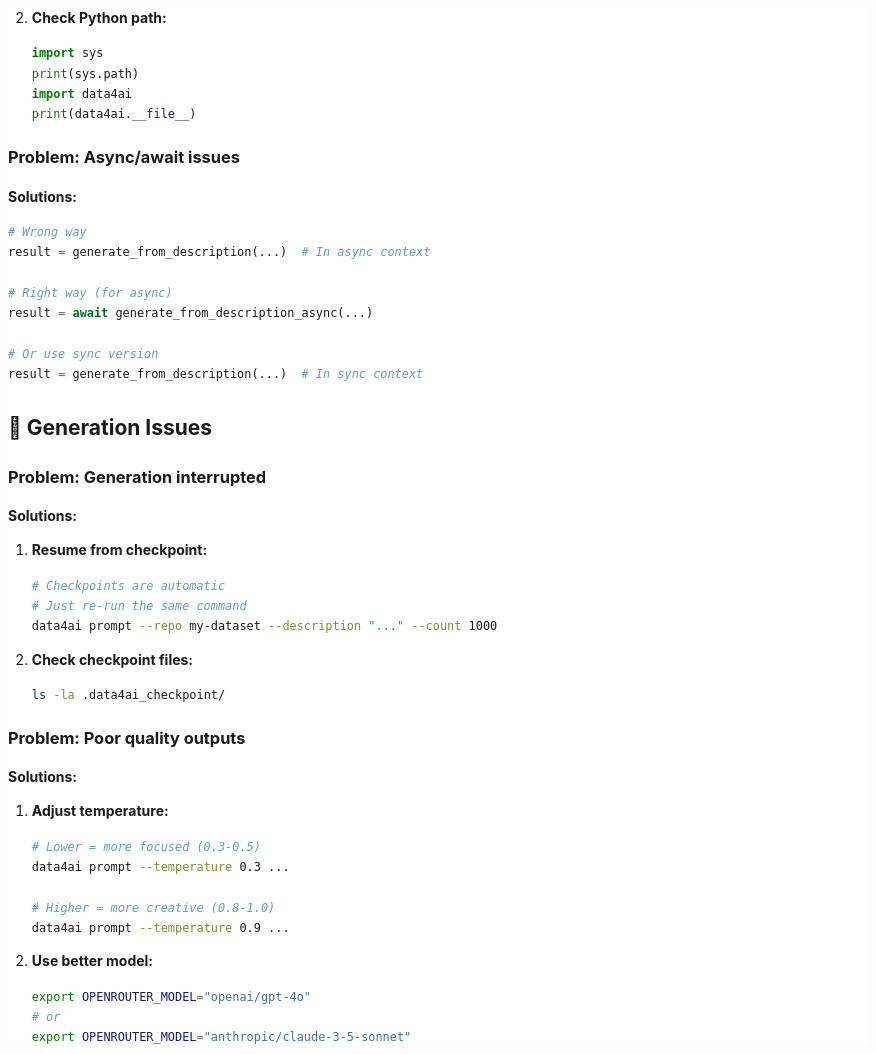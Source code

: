 2. **Check Python path:**
   ```python
   import sys
   print(sys.path)
   import data4ai
   print(data4ai.__file__)
   ```

### Problem: Async/await issues

**Solutions:**

```python
# Wrong way
result = generate_from_description(...)  # In async context

# Right way (for async)
result = await generate_from_description_async(...)

# Or use sync version
result = generate_from_description(...)  # In sync context
```

## 🔄 Generation Issues

### Problem: Generation interrupted

**Solutions:**

1. **Resume from checkpoint:**
   ```bash
   # Checkpoints are automatic
   # Just re-run the same command
   data4ai prompt --repo my-dataset --description "..." --count 1000
   ```

2. **Check checkpoint files:**
   ```bash
   ls -la .data4ai_checkpoint/
   ```

### Problem: Poor quality outputs

**Solutions:**

1. **Adjust temperature:**
   ```bash
   # Lower = more focused (0.3-0.5)
   data4ai prompt --temperature 0.3 ...
   
   # Higher = more creative (0.8-1.0)
   data4ai prompt --temperature 0.9 ...
   ```

2. **Use better model:**
   ```bash
   export OPENROUTER_MODEL="openai/gpt-4o"
   # or
   export OPENROUTER_MODEL="anthropic/claude-3-5-sonnet"
   ```
